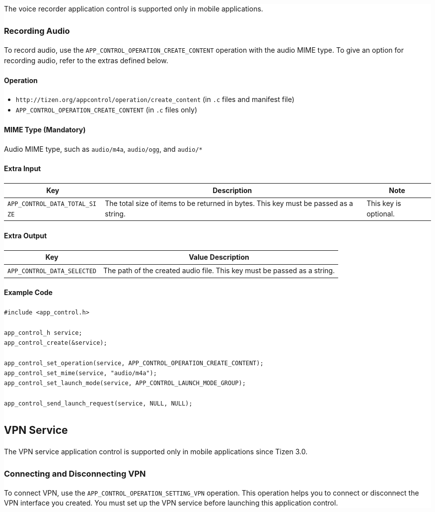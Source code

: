 The voice recorder application control is supported only in mobile applications.

### Recording Audio

To record audio, use the `APP_CONTROL_OPERATION_CREATE_CONTENT` operation with the audio MIME type. To give an option for recording audio, refer to the extras defined below.

#### Operation

- `http://tizen.org/appcontrol/operation/create_content` (in `.c` files and manifest file)
- `APP_CONTROL_OPERATION_CREATE_CONTENT` (in `.c` files only)

#### MIME Type (Mandatory)

Audio MIME type, such as `audio/m4a`, `audio/ogg`, and `audio/*`

#### Extra Input

| Key                           | Description                              | Note                  |
|-----------------------------|----------------------------------------|---------------------|
| `APP_CONTROL_DATA_TOTAL_SIZE` | The total size of items to be returned in bytes. This key must be passed as a string. | This key is optional. |

#### Extra Output

| Key                         | Value Description                        |
|-----------------------------|------------------------------------------|
| `APP_CONTROL_DATA_SELECTED` | The path of the created audio file. This key must be passed as a string. |

#### Example Code

```
#include <app_control.h>

app_control_h service;
app_control_create(&service);

app_control_set_operation(service, APP_CONTROL_OPERATION_CREATE_CONTENT);
app_control_set_mime(service, "audio/m4a");
app_control_set_launch_mode(service, APP_CONTROL_LAUNCH_MODE_GROUP);

app_control_send_launch_request(service, NULL, NULL);
```

## VPN Service

The VPN service application control is supported only in mobile applications since Tizen 3.0.

### Connecting and Disconnecting VPN

To connect VPN, use the `APP_CONTROL_OPERATION_SETTING_VPN` operation. This operation helps you to connect or disconnect the VPN interface you created. You must set up the VPN service before launching this application control.
